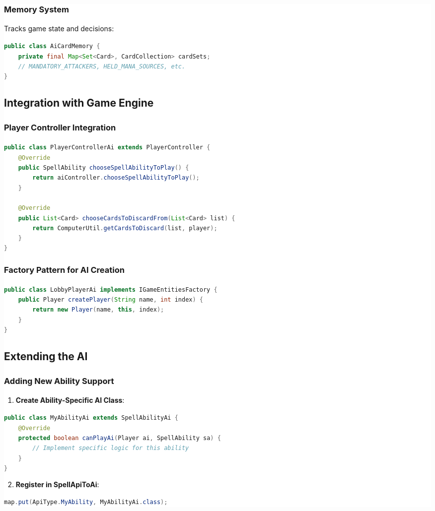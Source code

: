 ### Memory System
Tracks game state and decisions:
```java
public class AiCardMemory {
    private final Map<Set<Card>, CardCollection> cardSets;
    // MANDATORY_ATTACKERS, HELD_MANA_SOURCES, etc.
}
```

## Integration with Game Engine

### Player Controller Integration
```java
public class PlayerControllerAi extends PlayerController {
    @Override
    public SpellAbility chooseSpellAbilityToPlay() {
        return aiController.chooseSpellAbilityToPlay();
    }
    
    @Override
    public List<Card> chooseCardsToDiscardFrom(List<Card> list) {
        return ComputerUtil.getCardsToDiscard(list, player);
    }
}
```

### Factory Pattern for AI Creation
```java
public class LobbyPlayerAi implements IGameEntitiesFactory {
    public Player createPlayer(String name, int index) {
        return new Player(name, this, index);
    }
}
```

## Extending the AI

### Adding New Ability Support

1. **Create Ability-Specific AI Class**:
```java
public class MyAbilityAi extends SpellAbilityAi {
    @Override
    protected boolean canPlayAi(Player ai, SpellAbility sa) {
        // Implement specific logic for this ability
    }
}
```

2. **Register in SpellApiToAi**:
```java
map.put(ApiType.MyAbility, MyAbilityAi.class);
```
